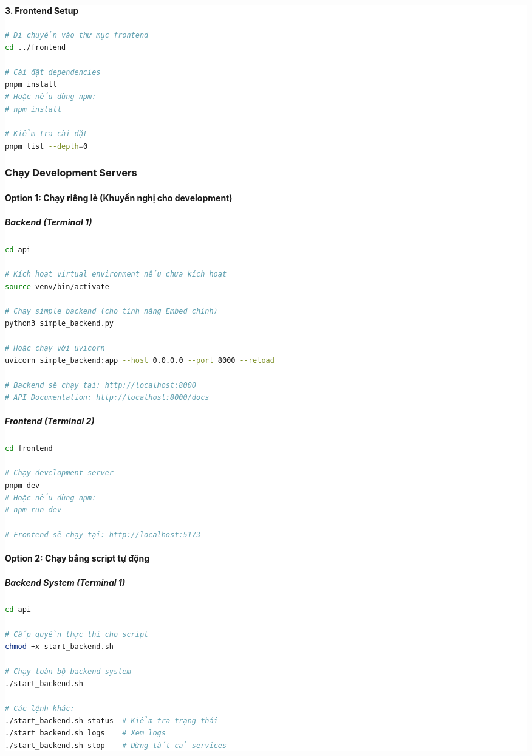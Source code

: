 
#### 3. Frontend Setup

```bash
# Di chuyển vào thư mục frontend
cd ../frontend

# Cài đặt dependencies
pnpm install
# Hoặc nếu dùng npm:
# npm install

# Kiểm tra cài đặt
pnpm list --depth=0
```

### Chạy Development Servers

#### Option 1: Chạy riêng lẻ (Khuyến nghị cho development)

##### Backend (Terminal 1)
```bash
cd api

# Kích hoạt virtual environment nếu chưa kích hoạt
source venv/bin/activate

# Chạy simple backend (cho tính năng Embed chính)
python3 simple_backend.py

# Hoặc chạy với uvicorn
uvicorn simple_backend:app --host 0.0.0.0 --port 8000 --reload

# Backend sẽ chạy tại: http://localhost:8000
# API Documentation: http://localhost:8000/docs
```

##### Frontend (Terminal 2)
```bash
cd frontend

# Chạy development server
pnpm dev
# Hoặc nếu dùng npm:
# npm run dev

# Frontend sẽ chạy tại: http://localhost:5173
```

#### Option 2: Chạy bằng script tự động

##### Backend System (Terminal 1)
```bash
cd api

# Cấp quyền thực thi cho script
chmod +x start_backend.sh

# Chạy toàn bộ backend system
./start_backend.sh

# Các lệnh khác:
./start_backend.sh status  # Kiểm tra trạng thái
./start_backend.sh logs    # Xem logs
./start_backend.sh stop    # Dừng tất cả services
```